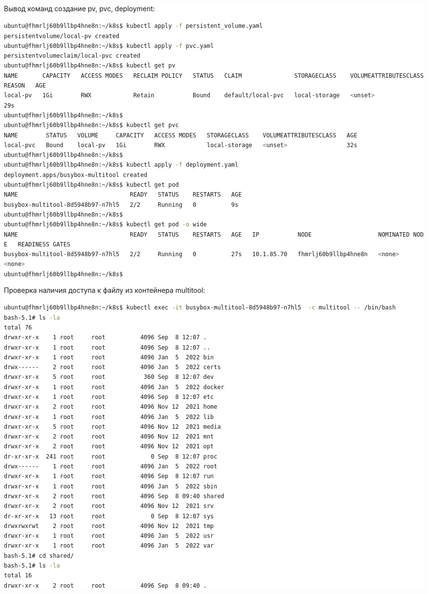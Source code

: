Вывод команд создание pv, pvc, deployment:
```bash 
ubuntu@fhmrlj60b9llbp4hne8n:~/k8s$ kubectl apply -f persistent_volume.yaml
persistentvolume/local-pv created
ubuntu@fhmrlj60b9llbp4hne8n:~/k8s$ kubectl apply -f pvc.yaml 
persistentvolumeclaim/local-pvc created
ubuntu@fhmrlj60b9llbp4hne8n:~/k8s$ kubectl get pv
NAME       CAPACITY   ACCESS MODES   RECLAIM POLICY   STATUS   CLAIM               STORAGECLASS    VOLUMEATTRIBUTESCLASS   REASON   AGE
local-pv   1Gi        RWX            Retain           Bound    default/local-pvc   local-storage   <unset>                          29s
ubuntu@fhmrlj60b9llbp4hne8n:~/k8s$ 
ubuntu@fhmrlj60b9llbp4hne8n:~/k8s$ kubectl get pvc
NAME        STATUS   VOLUME     CAPACITY   ACCESS MODES   STORAGECLASS    VOLUMEATTRIBUTESCLASS   AGE
local-pvc   Bound    local-pv   1Gi        RWX            local-storage   <unset>                 32s
ubuntu@fhmrlj60b9llbp4hne8n:~/k8s$ 
ubuntu@fhmrlj60b9llbp4hne8n:~/k8s$ kubectl apply -f deployment.yaml
deployment.apps/busybox-multitool created
ubuntu@fhmrlj60b9llbp4hne8n:~/k8s$ kubectl get pod
NAME                                READY   STATUS    RESTARTS   AGE
busybox-multitool-8d5948b97-n7hl5   2/2     Running   0          9s
ubuntu@fhmrlj60b9llbp4hne8n:~/k8s$ 
ubuntu@fhmrlj60b9llbp4hne8n:~/k8s$ kubectl get pod -o wide
NAME                                READY   STATUS    RESTARTS   AGE   IP           NODE                   NOMINATED NODE   READINESS GATES
busybox-multitool-8d5948b97-n7hl5   2/2     Running   0          27s   10.1.85.70   fhmrlj60b9llbp4hne8n   <none>           <none>
ubuntu@fhmrlj60b9llbp4hne8n:~/k8s$
```

Проверка наличия доступа к файлу из контейнера multitool:

```bash
ubuntu@fhmrlj60b9llbp4hne8n:~/k8s$ kubectl exec -it busybox-multitool-8d5948b97-n7hl5  -c multitool -- /bin/bash
bash-5.1# ls -la
total 76
drwxr-xr-x    1 root     root          4096 Sep  8 12:07 .
drwxr-xr-x    1 root     root          4096 Sep  8 12:07 ..
drwxr-xr-x    1 root     root          4096 Jan  5  2022 bin
drwx------    2 root     root          4096 Jan  5  2022 certs
drwxr-xr-x    5 root     root           360 Sep  8 12:07 dev
drwxr-xr-x    1 root     root          4096 Jan  5  2022 docker
drwxr-xr-x    1 root     root          4096 Sep  8 12:07 etc
drwxr-xr-x    2 root     root          4096 Nov 12  2021 home
drwxr-xr-x    1 root     root          4096 Jan  5  2022 lib
drwxr-xr-x    5 root     root          4096 Nov 12  2021 media
drwxr-xr-x    2 root     root          4096 Nov 12  2021 mnt
drwxr-xr-x    2 root     root          4096 Nov 12  2021 opt
dr-xr-xr-x  241 root     root             0 Sep  8 12:07 proc
drwx------    1 root     root          4096 Jan  5  2022 root
drwxr-xr-x    1 root     root          4096 Sep  8 12:07 run
drwxr-xr-x    1 root     root          4096 Jan  5  2022 sbin
drwxr-xr-x    2 root     root          4096 Sep  8 09:40 shared
drwxr-xr-x    2 root     root          4096 Nov 12  2021 srv
dr-xr-xr-x   13 root     root             0 Sep  8 12:07 sys
drwxrwxrwt    2 root     root          4096 Nov 12  2021 tmp
drwxr-xr-x    1 root     root          4096 Jan  5  2022 usr
drwxr-xr-x    1 root     root          4096 Jan  5  2022 var
bash-5.1# cd shared/
bash-5.1# ls -la
total 16
drwxr-xr-x    2 root     root          4096 Sep  8 09:40 .
```